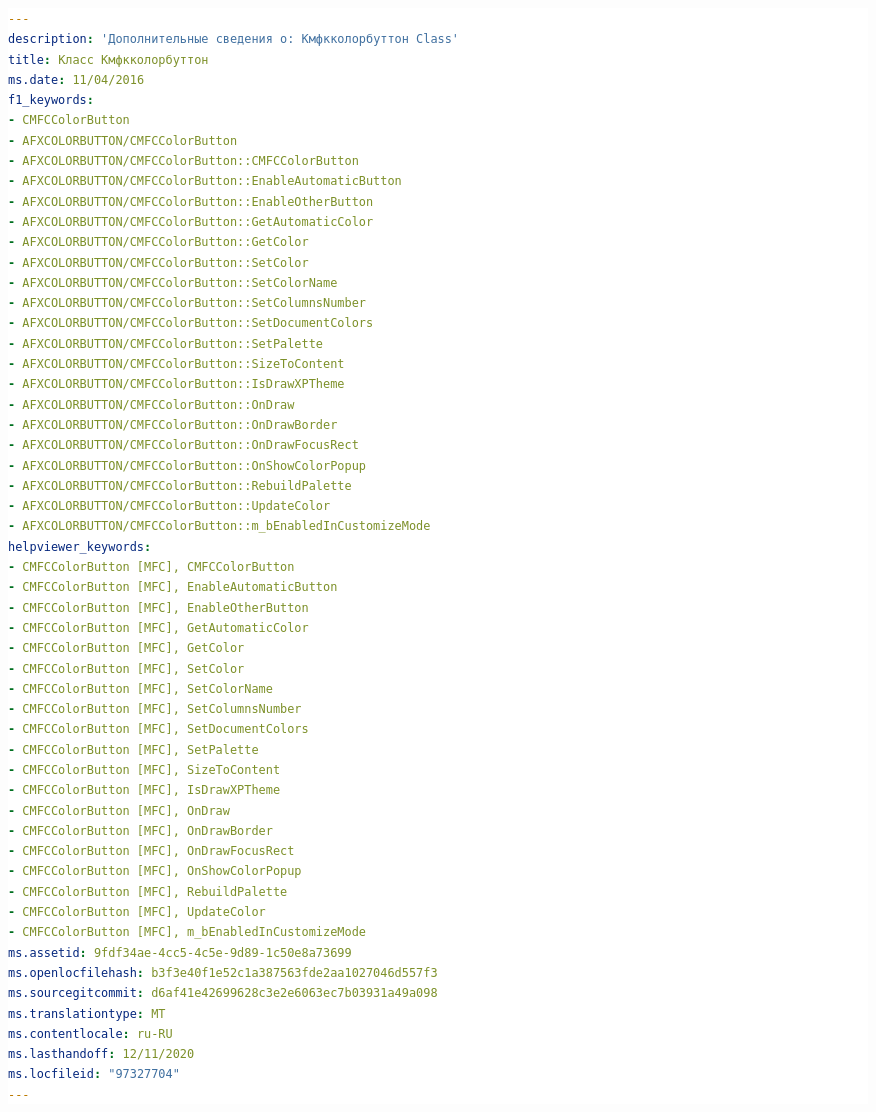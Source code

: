 ```yaml
---
description: 'Дополнительные сведения о: Кмфкколорбуттон Class'
title: Класс Кмфкколорбуттон
ms.date: 11/04/2016
f1_keywords:
- CMFCColorButton
- AFXCOLORBUTTON/CMFCColorButton
- AFXCOLORBUTTON/CMFCColorButton::CMFCColorButton
- AFXCOLORBUTTON/CMFCColorButton::EnableAutomaticButton
- AFXCOLORBUTTON/CMFCColorButton::EnableOtherButton
- AFXCOLORBUTTON/CMFCColorButton::GetAutomaticColor
- AFXCOLORBUTTON/CMFCColorButton::GetColor
- AFXCOLORBUTTON/CMFCColorButton::SetColor
- AFXCOLORBUTTON/CMFCColorButton::SetColorName
- AFXCOLORBUTTON/CMFCColorButton::SetColumnsNumber
- AFXCOLORBUTTON/CMFCColorButton::SetDocumentColors
- AFXCOLORBUTTON/CMFCColorButton::SetPalette
- AFXCOLORBUTTON/CMFCColorButton::SizeToContent
- AFXCOLORBUTTON/CMFCColorButton::IsDrawXPTheme
- AFXCOLORBUTTON/CMFCColorButton::OnDraw
- AFXCOLORBUTTON/CMFCColorButton::OnDrawBorder
- AFXCOLORBUTTON/CMFCColorButton::OnDrawFocusRect
- AFXCOLORBUTTON/CMFCColorButton::OnShowColorPopup
- AFXCOLORBUTTON/CMFCColorButton::RebuildPalette
- AFXCOLORBUTTON/CMFCColorButton::UpdateColor
- AFXCOLORBUTTON/CMFCColorButton::m_bEnabledInCustomizeMode
helpviewer_keywords:
- CMFCColorButton [MFC], CMFCColorButton
- CMFCColorButton [MFC], EnableAutomaticButton
- CMFCColorButton [MFC], EnableOtherButton
- CMFCColorButton [MFC], GetAutomaticColor
- CMFCColorButton [MFC], GetColor
- CMFCColorButton [MFC], SetColor
- CMFCColorButton [MFC], SetColorName
- CMFCColorButton [MFC], SetColumnsNumber
- CMFCColorButton [MFC], SetDocumentColors
- CMFCColorButton [MFC], SetPalette
- CMFCColorButton [MFC], SizeToContent
- CMFCColorButton [MFC], IsDrawXPTheme
- CMFCColorButton [MFC], OnDraw
- CMFCColorButton [MFC], OnDrawBorder
- CMFCColorButton [MFC], OnDrawFocusRect
- CMFCColorButton [MFC], OnShowColorPopup
- CMFCColorButton [MFC], RebuildPalette
- CMFCColorButton [MFC], UpdateColor
- CMFCColorButton [MFC], m_bEnabledInCustomizeMode
ms.assetid: 9fdf34ae-4cc5-4c5e-9d89-1c50e8a73699
ms.openlocfilehash: b3f3e40f1e52c1a387563fde2aa1027046d557f3
ms.sourcegitcommit: d6af41e42699628c3e2e6063ec7b03931a49a098
ms.translationtype: MT
ms.contentlocale: ru-RU
ms.lasthandoff: 12/11/2020
ms.locfileid: "97327704"
---
```
